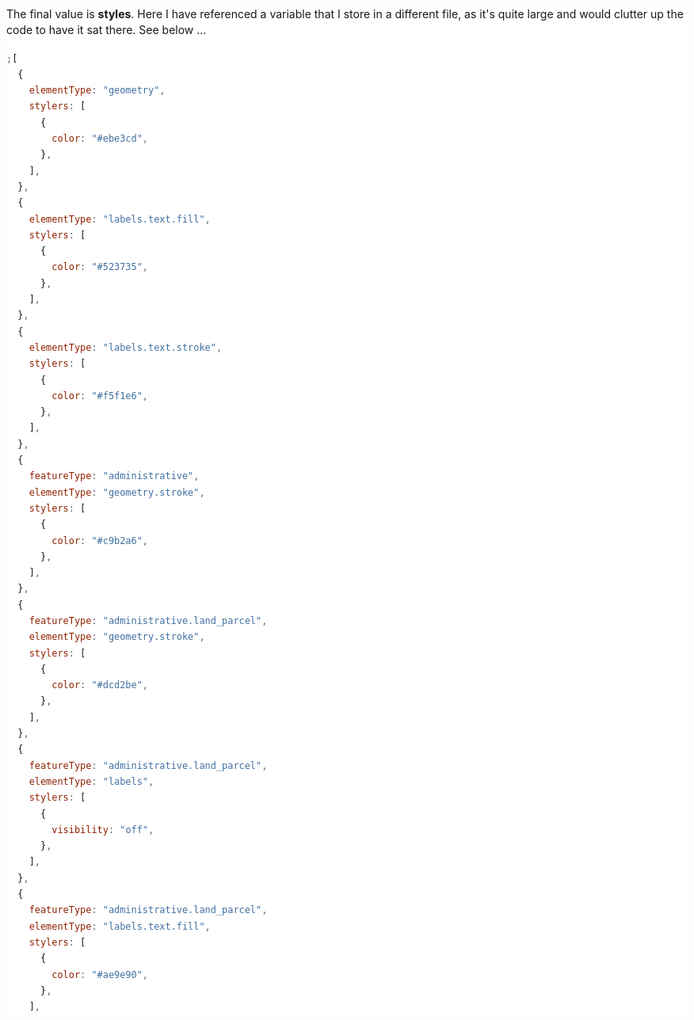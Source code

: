 The final value is **styles**. Here I have referenced a variable that I store in a different file, as it's quite large and would clutter up the code to have it sat there. See below ...

```javascript
;[
  {
    elementType: "geometry",
    stylers: [
      {
        color: "#ebe3cd",
      },
    ],
  },
  {
    elementType: "labels.text.fill",
    stylers: [
      {
        color: "#523735",
      },
    ],
  },
  {
    elementType: "labels.text.stroke",
    stylers: [
      {
        color: "#f5f1e6",
      },
    ],
  },
  {
    featureType: "administrative",
    elementType: "geometry.stroke",
    stylers: [
      {
        color: "#c9b2a6",
      },
    ],
  },
  {
    featureType: "administrative.land_parcel",
    elementType: "geometry.stroke",
    stylers: [
      {
        color: "#dcd2be",
      },
    ],
  },
  {
    featureType: "administrative.land_parcel",
    elementType: "labels",
    stylers: [
      {
        visibility: "off",
      },
    ],
  },
  {
    featureType: "administrative.land_parcel",
    elementType: "labels.text.fill",
    stylers: [
      {
        color: "#ae9e90",
      },
    ],
```